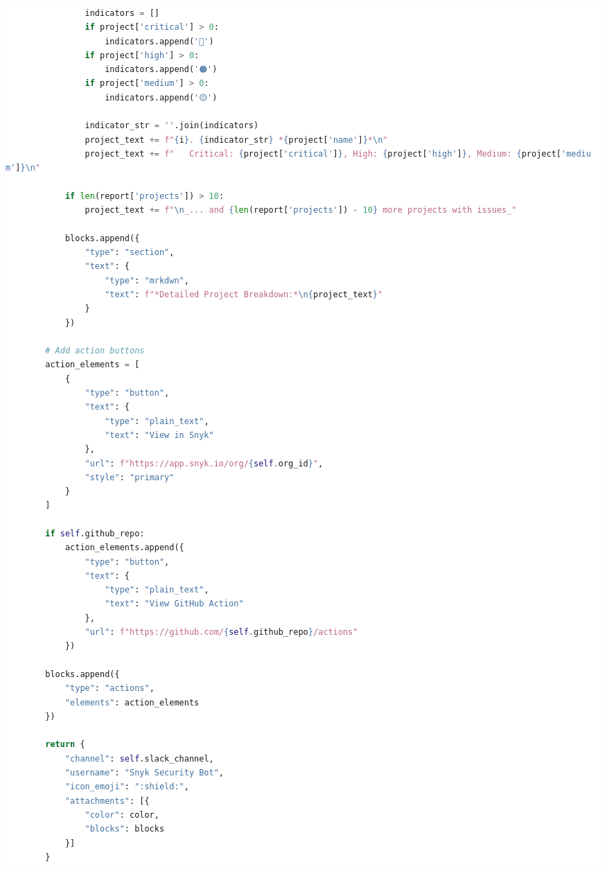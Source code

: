 ```python
                indicators = []
                if project['critical'] > 0:
                    indicators.append('🔴')
                if project['high'] > 0:
                    indicators.append('🟠')
                if project['medium'] > 0:
                    indicators.append('🟡')
                
                indicator_str = ''.join(indicators)
                project_text += f"{i}. {indicator_str} *{project['name']}*\n"
                project_text += f"   Critical: {project['critical']}, High: {project['high']}, Medium: {project['medium']}\n"
            
            if len(report['projects']) > 10:
                project_text += f"\n_... and {len(report['projects']) - 10} more projects with issues_"
            
            blocks.append({
                "type": "section",
                "text": {
                    "type": "mrkdwn",
                    "text": f"*Detailed Project Breakdown:*\n{project_text}"
                }
            })
        
        # Add action buttons
        action_elements = [
            {
                "type": "button",
                "text": {
                    "type": "plain_text",
                    "text": "View in Snyk"
                },
                "url": f"https://app.snyk.io/org/{self.org_id}",
                "style": "primary"
            }
        ]
        
        if self.github_repo:
            action_elements.append({
                "type": "button",
                "text": {
                    "type": "plain_text",
                    "text": "View GitHub Action"
                },
                "url": f"https://github.com/{self.github_repo}/actions"
            })
        
        blocks.append({
            "type": "actions",
            "elements": action_elements
        })
        
        return {
            "channel": self.slack_channel,
            "username": "Snyk Security Bot",
            "icon_emoji": ":shield:",
            "attachments": [{
                "color": color,
                "blocks": blocks
            }]
        }

```